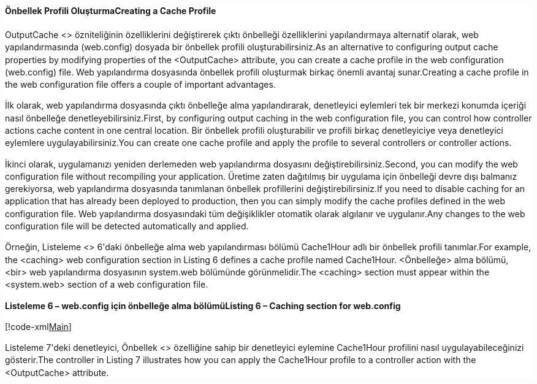 #### <a name="creating-a-cache-profile"></a><span data-ttu-id="20f3a-204">Önbellek Profili Oluşturma</span><span class="sxs-lookup"><span data-stu-id="20f3a-204">Creating a Cache Profile</span></span>

<span data-ttu-id="20f3a-205">OutputCache &lt;&gt; özniteliğinin özelliklerini değiştirerek çıktı önbelleği özelliklerini yapılandırmaya alternatif olarak, web yapılandırmasında (web.config) dosyada bir önbellek profili oluşturabilirsiniz.</span><span class="sxs-lookup"><span data-stu-id="20f3a-205">As an alternative to configuring output cache properties by modifying properties of the &lt;OutputCache&gt; attribute, you can create a cache profile in the web configuration (web.config) file.</span></span> <span data-ttu-id="20f3a-206">Web yapılandırma dosyasında önbellek profili oluşturmak birkaç önemli avantaj sunar.</span><span class="sxs-lookup"><span data-stu-id="20f3a-206">Creating a cache profile in the web configuration file offers a couple of important advantages.</span></span>

<span data-ttu-id="20f3a-207">İlk olarak, web yapılandırma dosyasında çıktı önbelleğe alma yapılandırarak, denetleyici eylemleri tek bir merkezi konumda içeriği nasıl önbelleğe denetleyebilirsiniz.</span><span class="sxs-lookup"><span data-stu-id="20f3a-207">First, by configuring output caching in the web configuration file, you can control how controller actions cache content in one central location.</span></span> <span data-ttu-id="20f3a-208">Bir önbellek profili oluşturabilir ve profili birkaç denetleyiciye veya denetleyici eylemlere uygulayabilirsiniz.</span><span class="sxs-lookup"><span data-stu-id="20f3a-208">You can create one cache profile and apply the profile to several controllers or controller actions.</span></span>

<span data-ttu-id="20f3a-209">İkinci olarak, uygulamanızı yeniden derlemeden web yapılandırma dosyasını değiştirebilirsiniz.</span><span class="sxs-lookup"><span data-stu-id="20f3a-209">Second, you can modify the web configuration file without recompiling your application.</span></span> <span data-ttu-id="20f3a-210">Üretime zaten dağıtılmış bir uygulama için önbelleği devre dışı balmanız gerekiyorsa, web yapılandırma dosyasında tanımlanan önbellek profillerini değiştirebilirsiniz.</span><span class="sxs-lookup"><span data-stu-id="20f3a-210">If you need to disable caching for an application that has already been deployed to production, then you can simply modify the cache profiles defined in the web configuration file.</span></span> <span data-ttu-id="20f3a-211">Web yapılandırma dosyasındaki tüm değişiklikler otomatik olarak algılanır ve uygulanır.</span><span class="sxs-lookup"><span data-stu-id="20f3a-211">Any changes to the web configuration file will be detected automatically and applied.</span></span>

<span data-ttu-id="20f3a-212">Örneğin, Listeleme &lt;&gt; 6'daki önbelleğe alma web yapılandırması bölümü Cache1Hour adlı bir önbellek profili tanımlar.</span><span class="sxs-lookup"><span data-stu-id="20f3a-212">For example, the &lt;caching&gt; web configuration section in Listing 6 defines a cache profile named Cache1Hour.</span></span> <span data-ttu-id="20f3a-213">&lt;Önbelleğe&gt; alma bölümü, &lt;bir&gt; web yapılandırma dosyasının system.web bölümünde görünmelidir.</span><span class="sxs-lookup"><span data-stu-id="20f3a-213">The &lt;caching&gt; section must appear within the &lt;system.web&gt; section of a web configuration file.</span></span>

<span data-ttu-id="20f3a-214">**Listeleme 6 – web.config için önbelleğe alma bölümü**</span><span class="sxs-lookup"><span data-stu-id="20f3a-214">**Listing 6 – Caching section for web.config**</span></span>

[!code-xml[Main](improving-performance-with-output-caching-vb/samples/sample6.xml)]

<span data-ttu-id="20f3a-215">Listeleme 7'deki denetleyici, Önbellek &lt;&gt; özelliğine sahip bir denetleyici eylemine Cache1Hour profilini nasıl uygulayabileceğinizi gösterir.</span><span class="sxs-lookup"><span data-stu-id="20f3a-215">The controller in Listing 7 illustrates how you can apply the Cache1Hour profile to a controller action with the &lt;OutputCache&gt; attribute.</span></span>
